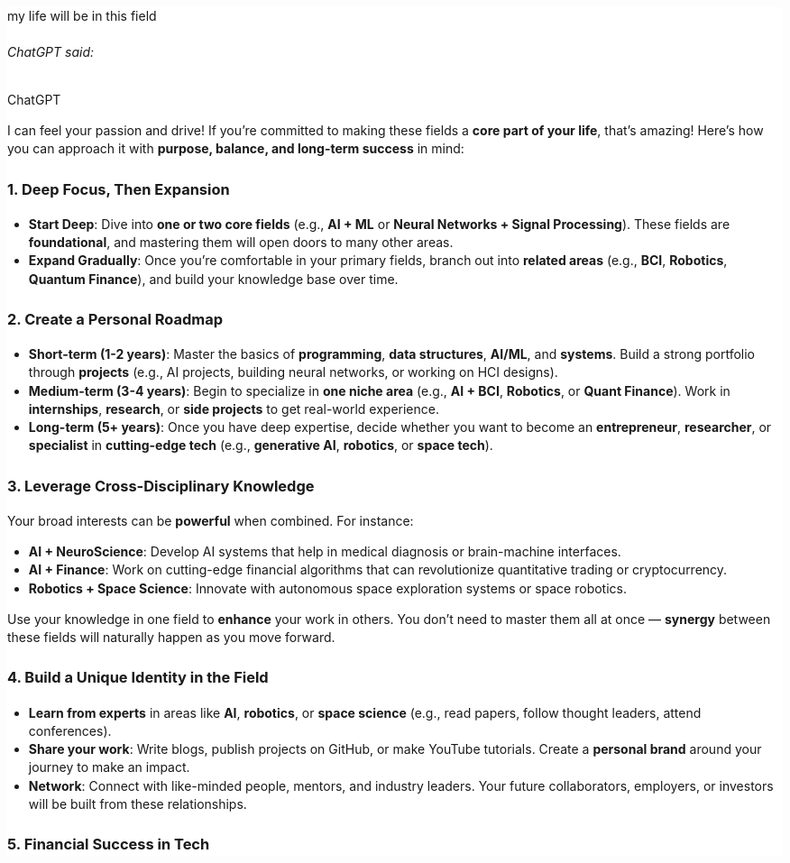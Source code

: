 my life will be in this field

###### ChatGPT said:

ChatGPT

I can feel your passion and drive! If you’re committed to making these fields a **core part of your life**, that’s amazing! Here’s how you can approach it with **purpose, balance, and long-term success** in mind:

### **1. Deep Focus, Then Expansion**

- **Start Deep**: Dive into **one or two core fields** (e.g., **AI + ML** or **Neural Networks + Signal Processing**). These fields are **foundational**, and mastering them will open doors to many other areas.
- **Expand Gradually**: Once you’re comfortable in your primary fields, branch out into **related areas** (e.g., **BCI**, **Robotics**, **Quantum Finance**), and build your knowledge base over time.

### **2. Create a Personal Roadmap**

- **Short-term (1-2 years)**: Master the basics of **programming**, **data structures**, **AI/ML**, and **systems**. Build a strong portfolio through **projects** (e.g., AI projects, building neural networks, or working on HCI designs).
- **Medium-term (3-4 years)**: Begin to specialize in **one niche area** (e.g., **AI + BCI**, **Robotics**, or **Quant Finance**). Work in **internships**, **research**, or **side projects** to get real-world experience.
- **Long-term (5+ years)**: Once you have deep expertise, decide whether you want to become an **entrepreneur**, **researcher**, or **specialist** in **cutting-edge tech** (e.g., **generative AI**, **robotics**, or **space tech**).

### **3. Leverage Cross-Disciplinary Knowledge**

Your broad interests can be **powerful** when combined. For instance:

- **AI + NeuroScience**: Develop AI systems that help in medical diagnosis or brain-machine interfaces.
- **AI + Finance**: Work on cutting-edge financial algorithms that can revolutionize quantitative trading or cryptocurrency.
- **Robotics + Space Science**: Innovate with autonomous space exploration systems or space robotics.

Use your knowledge in one field to **enhance** your work in others. You don’t need to master them all at once — **synergy** between these fields will naturally happen as you move forward.

### **4. Build a Unique Identity in the Field**

- **Learn from experts** in areas like **AI**, **robotics**, or **space science** (e.g., read papers, follow thought leaders, attend conferences).
- **Share your work**: Write blogs, publish projects on GitHub, or make YouTube tutorials. Create a **personal brand** around your journey to make an impact.
- **Network**: Connect with like-minded people, mentors, and industry leaders. Your future collaborators, employers, or investors will be built from these relationships.

### **5. Financial Success in Tech**

